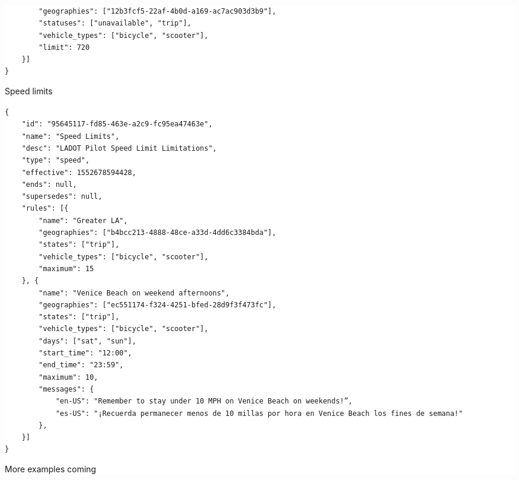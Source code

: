 ```
        "geographies": ["12b3fcf5-22af-4b0d-a169-ac7ac903d3b9"],
        "statuses": ["unavailable", "trip"],
        "vehicle_types": ["bicycle", "scooter"],
        "limit": 720
    }]
}
```

Speed limits

```
{
    "id": "95645117-fd85-463e-a2c9-fc95ea47463e",
    "name": "Speed Limits",
    "desc": "LADOT Pilot Speed Limit Limitations",
    "type": "speed",
    "effective": 1552678594428,
    "ends": null,
    "supersedes": null,
    "rules": [{
        "name": "Greater LA",
        "geographies": ["b4bcc213-4888-48ce-a33d-4dd6c3384bda"],
        "states": ["trip"],
        "vehicle_types": ["bicycle", "scooter"],
        "maximum": 15
    }, {
        "name": "Venice Beach on weekend afternoons",
        "geographies": ["ec551174-f324-4251-bfed-28d9f3f473fc"],
        "states": ["trip"],
        "vehicle_types": ["bicycle", "scooter"],
        "days": ["sat", "sun"],
        "start_time": "12:00",
        "end_time": "23:59",
        "maximum": 10,
        "messages": {
            "en-US": "Remember to stay under 10 MPH on Venice Beach on weekends!”,
            "es-US": "¡Recuerda permanecer menos de 10 millas por hora en Venice Beach los fines de semana!"
        },
    }]
}
```

More examples coming
